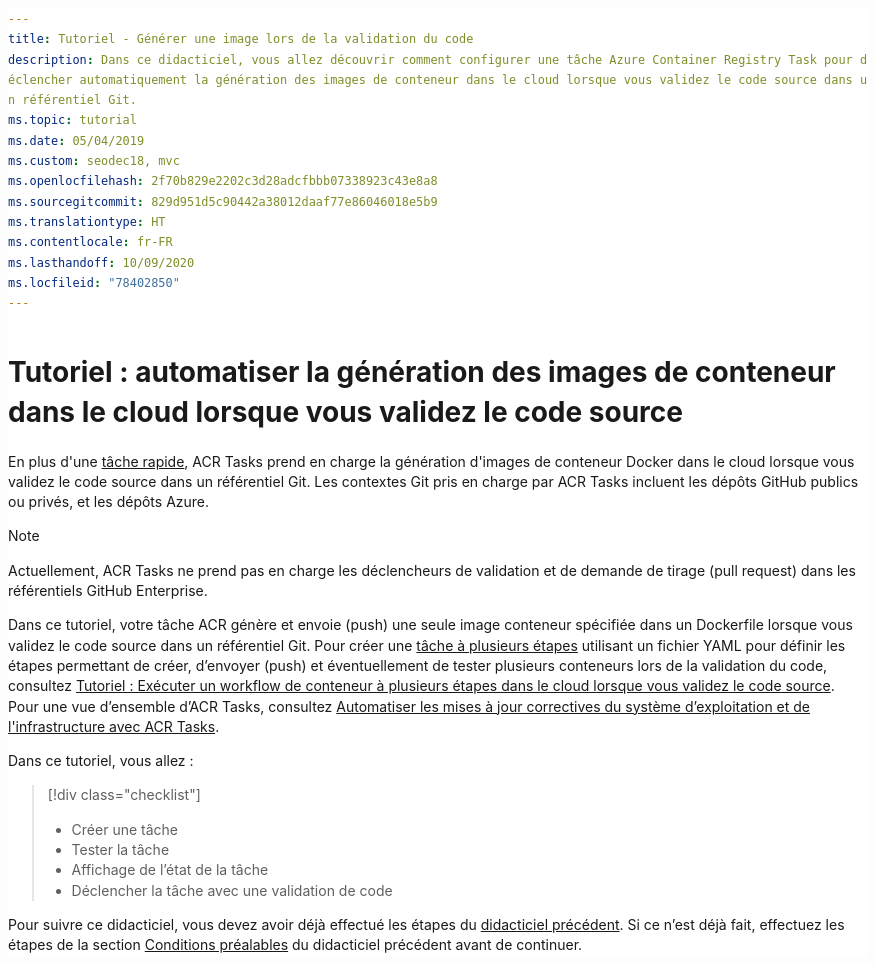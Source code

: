 ```yaml
---
title: Tutoriel - Générer une image lors de la validation du code
description: Dans ce didacticiel, vous allez découvrir comment configurer une tâche Azure Container Registry Task pour déclencher automatiquement la génération des images de conteneur dans le cloud lorsque vous validez le code source dans un référentiel Git.
ms.topic: tutorial
ms.date: 05/04/2019
ms.custom: seodec18, mvc
ms.openlocfilehash: 2f70b829e2202c3d28adcfbbb07338923c43e8a8
ms.sourcegitcommit: 829d951d5c90442a38012daaf77e86046018e5b9
ms.translationtype: HT
ms.contentlocale: fr-FR
ms.lasthandoff: 10/09/2020
ms.locfileid: "78402850"
---
```

# <a name="tutorial-automate-container-image-builds-in-the-cloud-when-you-commit-source-code"></a>Tutoriel : automatiser la génération des images de conteneur dans le cloud lorsque vous validez le code source

En plus d'une [tâche rapide](container-registry-tutorial-quick-task.md), ACR Tasks prend en charge la génération d'images de conteneur Docker dans le cloud lorsque vous validez le code source dans un référentiel Git. Les contextes Git pris en charge par ACR Tasks incluent les dépôts GitHub publics ou privés, et les dépôts Azure.

> [!NOTE]
> Actuellement, ACR Tasks ne prend pas en charge les déclencheurs de validation et de demande de tirage (pull request) dans les référentiels GitHub Enterprise.

Dans ce tutoriel, votre tâche ACR génère et envoie (push) une seule image conteneur spécifiée dans un Dockerfile lorsque vous validez le code source dans un référentiel Git. Pour créer une [tâche à plusieurs étapes](container-registry-tasks-multi-step.md) utilisant un fichier YAML pour définir les étapes permettant de créer, d’envoyer (push) et éventuellement de tester plusieurs conteneurs lors de la validation du code, consultez [Tutoriel : Exécuter un workflow de conteneur à plusieurs étapes dans le cloud lorsque vous validez le code source](container-registry-tutorial-multistep-task.md). Pour une vue d’ensemble d’ACR Tasks, consultez [Automatiser les mises à jour correctives du système d’exploitation et de l'infrastructure avec ACR Tasks](container-registry-tasks-overview.md).

Dans ce tutoriel, vous allez :

> [!div class="checklist"]
> * Créer une tâche
> * Tester la tâche
> * Affichage de l’état de la tâche
> * Déclencher la tâche avec une validation de code

Pour suivre ce didacticiel, vous devez avoir déjà effectué les étapes du [didacticiel précédent](container-registry-tutorial-quick-task.md). Si ce n’est déjà fait, effectuez les étapes de la section [Conditions préalables](container-registry-tutorial-quick-task.md#prerequisites) du didacticiel précédent avant de continuer.


[sample-repo]: https://github.com/Azure-Samples/acr-build-helloworld-node
[azure-cli]: /cli/azure/install-azure-cli
[az-acr-task]: /cli/azure/acr/task
[az-acr-task-create]: /cli/azure/acr/task#az-acr-task-create
[az-acr-task-run]: /cli/azure/acr/task#az-acr-task-run
[az-acr-task-list-runs]: /cli/azure/acr/task#az-acr-task-list-runs
[az-login]: /cli/azure/reference-index#az-login
